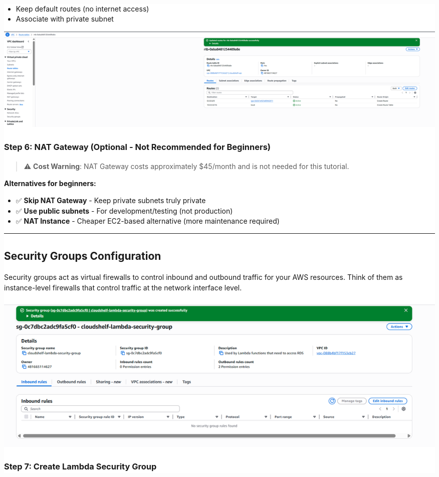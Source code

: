 - Keep default routes (no internet access)
- Associate with private subnet

![Route Tables Configuration Screenshot](./Route-Tables-Configuration-Step5.png)

### Step 6: NAT Gateway (Optional - Not Recommended for Beginners)

> ⚠️ **Cost Warning**: NAT Gateway costs approximately $45/month and is not needed for this tutorial.

**Alternatives for beginners:**

- ✅ **Skip NAT Gateway** - Keep private subnets truly private
- ✅ **Use public subnets** - For development/testing (not production)
- ✅ **NAT Instance** - Cheaper EC2-based alternative (more maintenance required)

---

## Security Groups Configuration

Security groups act as virtual firewalls to control inbound and outbound traffic for your AWS resources. Think of them as instance-level firewalls that control traffic at the network interface level.

![Security Groups Configuration Screenshot](./Security-Groups-Configuration.png)

### Step 7: Create Lambda Security Group

